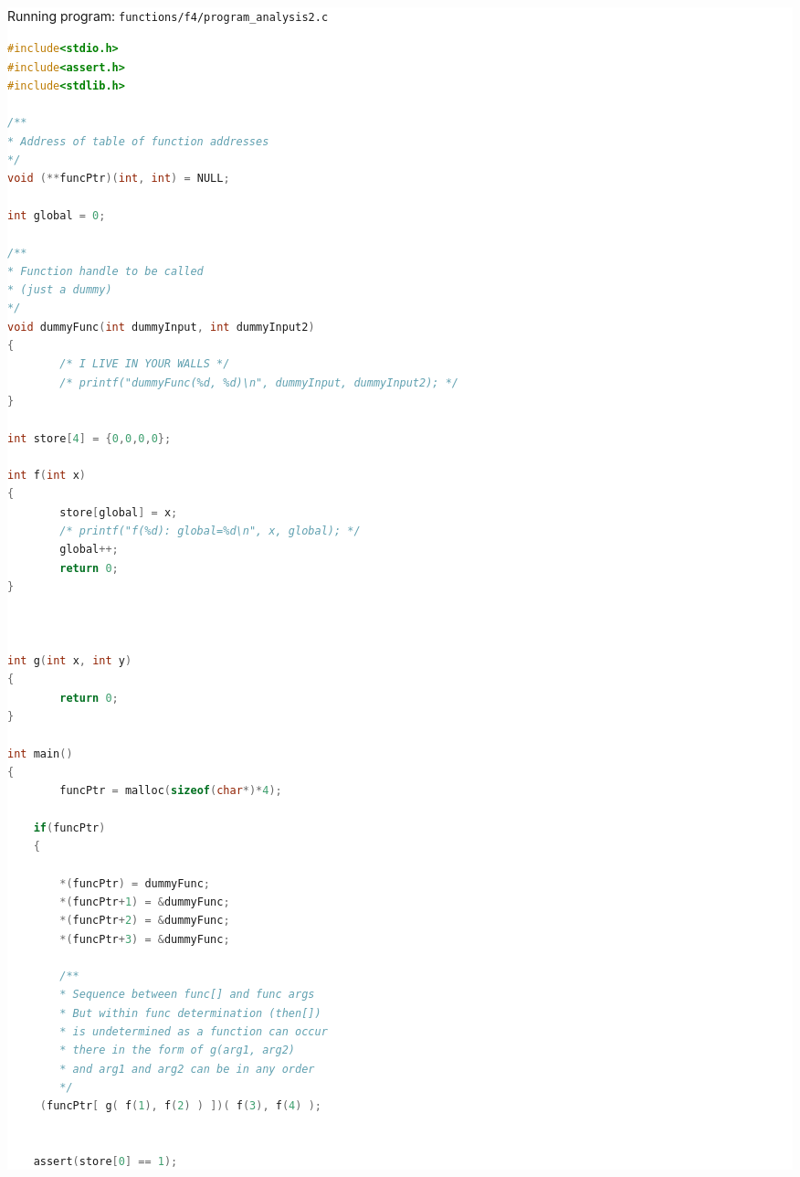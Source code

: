 Running program: `functions/f4/program_analysis2.c`

```c
#include<stdio.h>
#include<assert.h>
#include<stdlib.h>

/**
* Address of table of function addresses
*/
void (**funcPtr)(int, int) = NULL;

int global = 0;

/**
* Function handle to be called
* (just a dummy)
*/
void dummyFunc(int dummyInput, int dummyInput2)
{
        /* I LIVE IN YOUR WALLS */
        /* printf("dummyFunc(%d, %d)\n", dummyInput, dummyInput2); */
}

int store[4] = {0,0,0,0};

int f(int x)
{
        store[global] = x;
        /* printf("f(%d): global=%d\n", x, global); */
        global++;
        return 0;
}



int g(int x, int y)
{
        return 0;
}

int main()
{
        funcPtr = malloc(sizeof(char*)*4);

	if(funcPtr)
	{

        *(funcPtr) = dummyFunc;
        *(funcPtr+1) = &dummyFunc;
        *(funcPtr+2) = &dummyFunc;
        *(funcPtr+3) = &dummyFunc;

        /**
        * Sequence between func[] and func args 
        * But within func determination (then[])
        * is undetermined as a function can occur
        * there in the form of g(arg1, arg2)
        * and arg1 and arg2 can be in any order
        */
	 (funcPtr[ g( f(1), f(2) ) ])( f(3), f(4) );
	
	
	assert(store[0] == 1);
```